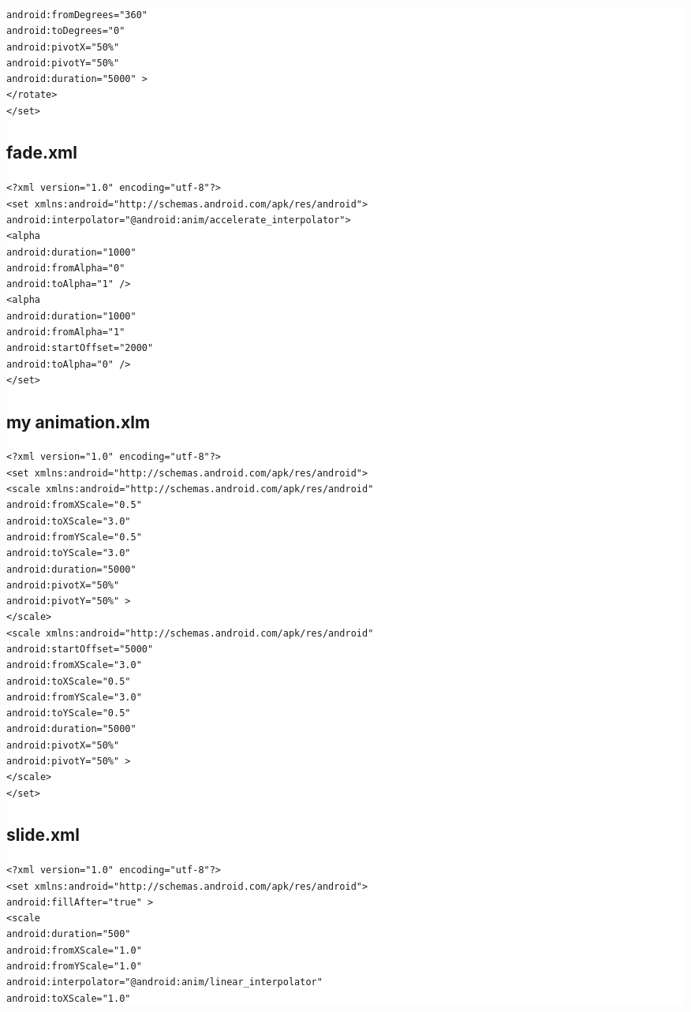 ```
android:fromDegrees="360"
android:toDegrees="0"
android:pivotX="50%"
android:pivotY="50%"
android:duration="5000" >
</rotate>
</set>
```

## fade.xml
```
<?xml version="1.0" encoding="utf-8"?>
<set xmlns:android="http://schemas.android.com/apk/res/android">
android:interpolator="@android:anim/accelerate_interpolator">
<alpha
android:duration="1000"
android:fromAlpha="0"
android:toAlpha="1" />
<alpha
android:duration="1000"
android:fromAlpha="1"
android:startOffset="2000"
android:toAlpha="0" />
</set>
```
## my animation.xlm
```
<?xml version="1.0" encoding="utf-8"?>
<set xmlns:android="http://schemas.android.com/apk/res/android">
<scale xmlns:android="http://schemas.android.com/apk/res/android"
android:fromXScale="0.5"
android:toXScale="3.0"
android:fromYScale="0.5"
android:toYScale="3.0"
android:duration="5000"
android:pivotX="50%"
android:pivotY="50%" >
</scale>
<scale xmlns:android="http://schemas.android.com/apk/res/android"
android:startOffset="5000"
android:fromXScale="3.0"
android:toXScale="0.5"
android:fromYScale="3.0"
android:toYScale="0.5"
android:duration="5000"
android:pivotX="50%"
android:pivotY="50%" >
</scale>
</set>
```
## slide.xml
```
<?xml version="1.0" encoding="utf-8"?>
<set xmlns:android="http://schemas.android.com/apk/res/android">
android:fillAfter="true" >
<scale
android:duration="500"
android:fromXScale="1.0"
android:fromYScale="1.0"
android:interpolator="@android:anim/linear_interpolator"
android:toXScale="1.0"
```